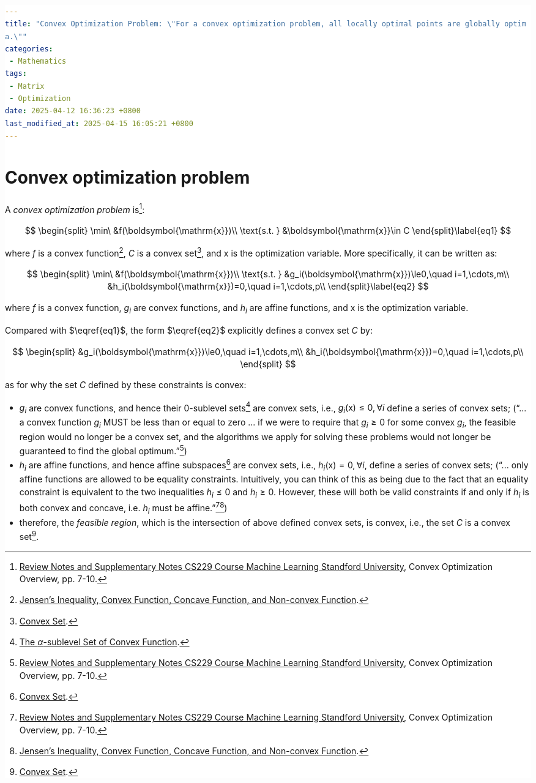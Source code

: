 ```yaml
---
title: "Convex Optimization Problem: \"For a convex optimization problem, all locally optimal points are globally optima.\""
categories:
 - Mathematics
tags:
 - Matrix
 - Optimization
date: 2025-04-12 16:36:23 +0800
last_modified_at: 2025-04-15 16:05:21 +0800
---
```


# Convex optimization problem

A <i class="term">convex optimization problem</i> is[^1]:

$$
\begin{split}
\min\ &f(\boldsymbol{\mathrm{x}})\\
\text{s.t. } &\boldsymbol{\mathrm{x}}\in C
\end{split}\label{eq1}
$$

where $f$ is a convex function[^2], $C$ is a convex set[^3], and $\boldsymbol{\mathrm{x}}$ is the optimization variable. More specifically, it can be written as:

$$
\begin{split}
\min\ &f(\boldsymbol{\mathrm{x}})\\
\text{s.t. }
&g_i(\boldsymbol{\mathrm{x}})\le0,\quad i=1,\cdots,m\\
&h_i(\boldsymbol{\mathrm{x}})=0,\quad i=1,\cdots,p\\
\end{split}\label{eq2}
$$

where $f$ is a convex function, $g_i$ are convex functions, and $h_i$ are affine functions, and $\boldsymbol{\mathrm{x}}$ is the optimization variable.

Compared with $\eqref{eq1}$, the form $\eqref{eq2}$ explicitly defines a convex set $C$ by:

$$
\begin{split}
&g_i(\boldsymbol{\mathrm{x}})\le0,\quad i=1,\cdots,m\\
&h_i(\boldsymbol{\mathrm{x}})=0,\quad i=1,\cdots,p\\
\end{split}
$$

as for why the set $C$ defined by these constraints is convex:

- $g_i$ are convex functions, and hence their $0$-sublevel sets[^4] are convex sets, i.e., $g_i(\boldsymbol{\mathrm{x}})\le0,\forall i$ define a series of convex sets; (“... a convex function $g_i$ MUST be less than or equal to zero ... if we were to require that $g_i\ge0$ for some convex $g_i$, the feasible region would no longer be a convex set, and the algorithms we apply for solving these problems would not longer be guaranteed to find the global optimum.”[^1])
- $h_i$ are affine functions, and hence affine subspaces[^3] are convex sets, i.e., $h_i(\boldsymbol{\mathrm{x}})=0,\forall i$, define a series of convex sets; (“... only affine functions are allowed to be equality constraints. Intuitively, you can think of this as being due to the fact that an equality constraint is equivalent to the two inequalities $h_i\le0$ and $h_i\ge0$. However, these will both be valid constraints if and only if $h_i$ is both convex and concave, i.e. $h_i$ must be affine.”[^1][^2])
- therefore, the <i class="term">feasible region</i>, which is the intersection of above defined convex sets, is convex, i.e., the set $C$ is a convex set[^3].


[^1]: [Review Notes and Supplementary Notes CS229 Course Machine Learning Standford University](https://www.ctanujit.org/uploads/2/5/3/9/25393293/mathematics_for_machine_learning__cs229__1.pdf), Convex Optimization Overview, pp. 7-10.
[^2]: [Jensen’s Inequality, Convex Function, Concave Function, and Non-convex Function](/2025-04-10/14-17-44.html).
[^3]: [Convex Set](/2025-04-11/10-01-29.html).
[^4]: [The $\alpha$-sublevel Set of Convex Function](/2025-04-11/22-09-31.html).
[^5]: [Limit (mathematics)](https://en.wikipedia.org/wiki/Limit_(mathematics)).
[^6]: [Limit of a function](https://en.wikipedia.org/wiki/Limit_of_a_function#(%CE%B5,_%CE%B4)-definition_of_limit).
[^7]: [LaTeX Component-wise Inequality Symbols: $\preceq$ and $\succeq$ etc.](/2025-04-11/13-04-11.html)